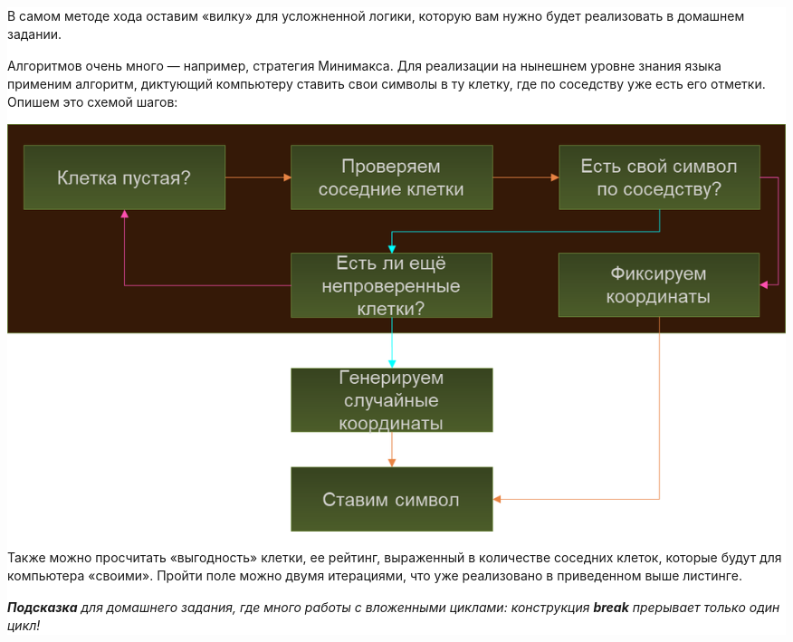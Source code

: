 В самом методе хода оставим «вилку» для усложненной логики, которую вам нужно будет реализовать в домашнем задании.

Алгоритмов очень много — например, стратегия Минимакса. Для реализации на нынешнем уровне знания языка применим алгоритм, диктующий компьютеру ставить свои символы в ту клетку, где по соседству уже есть его отметки. Опишем это схемой шагов:

![img](attach/lu2051857i9l34k_tmp_adade620ffabef86.png)

Также можно просчитать «выгодность» клетки, ее рейтинг, выраженный в количестве соседних клеток, которые будут для компьютера «своими». Пройти поле можно двумя итерациями, что уже реализовано в приведенном выше листинге.

***Подсказка*** *для домашнего задания, где много работы с вложенными циклами: конструкция* ***break*** *прерывает только один цикл!*